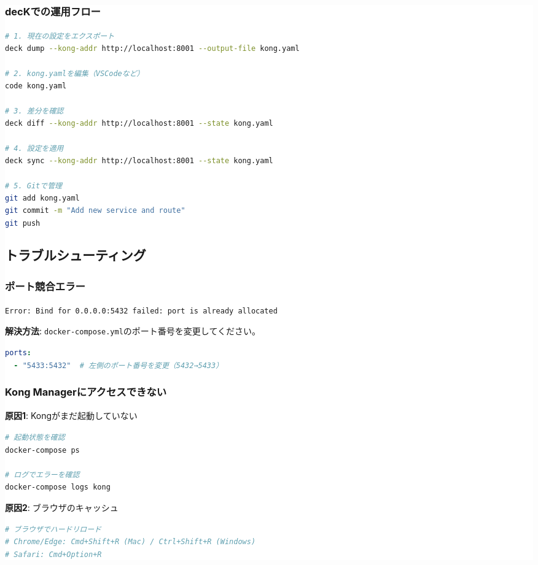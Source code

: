 ### decKでの運用フロー

```bash
# 1. 現在の設定をエクスポート
deck dump --kong-addr http://localhost:8001 --output-file kong.yaml

# 2. kong.yamlを編集（VSCodeなど）
code kong.yaml

# 3. 差分を確認
deck diff --kong-addr http://localhost:8001 --state kong.yaml

# 4. 設定を適用
deck sync --kong-addr http://localhost:8001 --state kong.yaml

# 5. Gitで管理
git add kong.yaml
git commit -m "Add new service and route"
git push
```

## トラブルシューティング

### ポート競合エラー

```
Error: Bind for 0.0.0.0:5432 failed: port is already allocated
```

**解決方法**: `docker-compose.yml`のポート番号を変更してください。

```yaml
ports:
  - "5433:5432"  # 左側のポート番号を変更（5432→5433）
```

### Kong Managerにアクセスできない

**原因1**: Kongがまだ起動していない

```bash
# 起動状態を確認
docker-compose ps

# ログでエラーを確認
docker-compose logs kong
```

**原因2**: ブラウザのキャッシュ

```bash
# ブラウザでハードリロード
# Chrome/Edge: Cmd+Shift+R (Mac) / Ctrl+Shift+R (Windows)
# Safari: Cmd+Option+R
```
